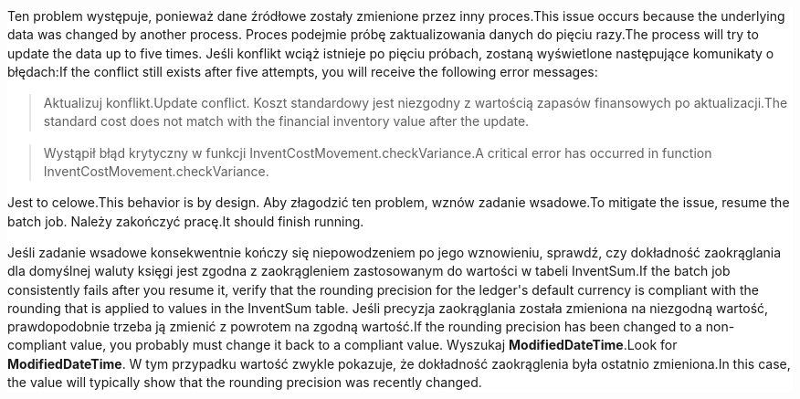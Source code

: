 <span data-ttu-id="5c46d-153">Ten problem występuje, ponieważ dane źródłowe zostały zmienione przez inny proces.</span><span class="sxs-lookup"><span data-stu-id="5c46d-153">This issue occurs because the underlying data was changed by another process.</span></span> <span data-ttu-id="5c46d-154">Proces podejmie próbę zaktualizowania danych do pięciu razy.</span><span class="sxs-lookup"><span data-stu-id="5c46d-154">The process will try to update the data up to five times.</span></span> <span data-ttu-id="5c46d-155">Jeśli konflikt wciąż istnieje po pięciu próbach, zostaną wyświetlone następujące komunikaty o błędach:</span><span class="sxs-lookup"><span data-stu-id="5c46d-155">If the conflict still exists after five attempts, you will receive the following error messages:</span></span>

> <span data-ttu-id="5c46d-156">Aktualizuj konflikt.</span><span class="sxs-lookup"><span data-stu-id="5c46d-156">Update conflict.</span></span> <span data-ttu-id="5c46d-157">Koszt standardowy jest niezgodny z wartością zapasów finansowych po aktualizacji.</span><span class="sxs-lookup"><span data-stu-id="5c46d-157">The standard cost does not match with the financial inventory value after the update.</span></span>

> <span data-ttu-id="5c46d-158">Wystąpił błąd krytyczny w funkcji InventCostMovement.checkVariance.</span><span class="sxs-lookup"><span data-stu-id="5c46d-158">A critical error has occurred in function InventCostMovement.checkVariance.</span></span>

<span data-ttu-id="5c46d-159">Jest to celowe.</span><span class="sxs-lookup"><span data-stu-id="5c46d-159">This behavior is by design.</span></span> <span data-ttu-id="5c46d-160">Aby złagodzić ten problem, wznów zadanie wsadowe.</span><span class="sxs-lookup"><span data-stu-id="5c46d-160">To mitigate the issue, resume the batch job.</span></span> <span data-ttu-id="5c46d-161">Należy zakończyć pracę.</span><span class="sxs-lookup"><span data-stu-id="5c46d-161">It should finish running.</span></span>

<span data-ttu-id="5c46d-162">Jeśli zadanie wsadowe konsekwentnie kończy się niepowodzeniem po jego wznowieniu, sprawdź, czy dokładność zaokrąglania dla domyślnej waluty księgi jest zgodna z zaokrągleniem zastosowanym do wartości w tabeli InventSum.</span><span class="sxs-lookup"><span data-stu-id="5c46d-162">If the batch job consistently fails after you resume it, verify that the rounding precision for the ledger's default currency is compliant with the rounding that is applied to values in the InventSum table.</span></span> <span data-ttu-id="5c46d-163">Jeśli precyzja zaokrąglania została zmieniona na niezgodną wartość, prawdopodobnie trzeba ją zmienić z powrotem na zgodną wartość.</span><span class="sxs-lookup"><span data-stu-id="5c46d-163">If the rounding precision has been changed to a non-compliant value, you probably must change it back to a compliant value.</span></span> <span data-ttu-id="5c46d-164">Wyszukaj **ModifiedDateTime**.</span><span class="sxs-lookup"><span data-stu-id="5c46d-164">Look for **ModifiedDateTime**.</span></span> <span data-ttu-id="5c46d-165">W tym przypadku wartość zwykle pokazuje, że dokładność zaokrąglenia była ostatnio zmieniona.</span><span class="sxs-lookup"><span data-stu-id="5c46d-165">In this case, the value will typically show that the rounding precision was recently changed.</span></span>
